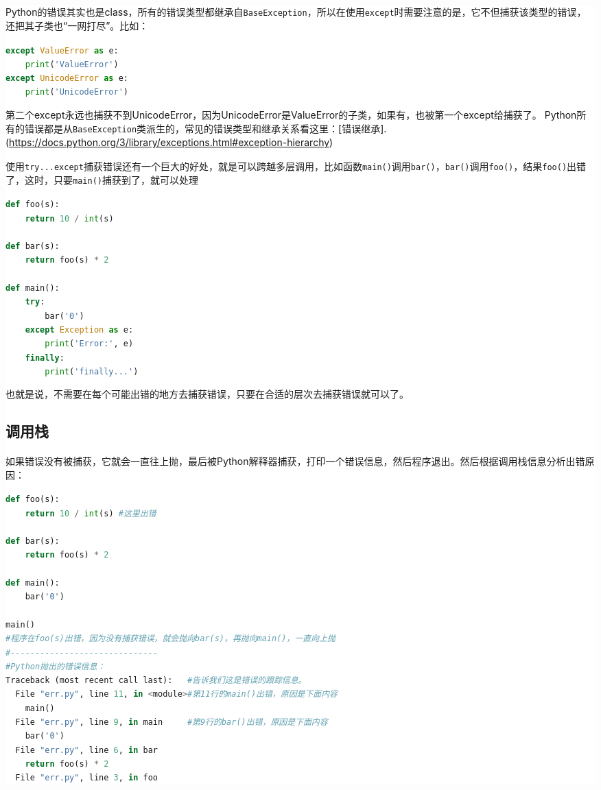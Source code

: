 

Python的错误其实也是class，所有的错误类型都继承自`BaseException`，所以在使用`except`时需要注意的是，它不但捕获该类型的错误，还把其子类也“一网打尽”。比如：
```python
except ValueError as e:
    print('ValueError')
except UnicodeError as e:
    print('UnicodeError')
```
第二个except永远也捕获不到UnicodeError，因为UnicodeError是ValueError的子类，如果有，也被第一个except给捕获了。
Python所有的错误都是从`BaseException`类派生的，常见的错误类型和继承关系看这里：[错误继承].(https://docs.python.org/3/library/exceptions.html#exception-hierarchy)


使用`try...except`捕获错误还有一个巨大的好处，就是可以跨越多层调用，比如函数`main()`调用`bar()`，`bar()`调用`foo()`，结果`foo()`出错了，这时，只要`main()`捕获到了，就可以处理
```python
def foo(s):
    return 10 / int(s)

def bar(s):
    return foo(s) * 2

def main():
    try:
        bar('0')
    except Exception as e:
        print('Error:', e)
    finally:
        print('finally...')
```
也就是说，不需要在每个可能出错的地方去捕获错误，只要在合适的层次去捕获错误就可以了。

## 调用栈
如果错误没有被捕获，它就会一直往上抛，最后被Python解释器捕获，打印一个错误信息，然后程序退出。然后根据调用栈信息分析出错原因：
```python
def foo(s):
    return 10 / int(s) #这里出错

def bar(s):
    return foo(s) * 2

def main():
    bar('0')

main()
#程序在foo(s)出错，因为没有捕获错误，就会抛向bar(s)，再抛向main()，一直向上抛
#------------------------------
#Python抛出的错误信息：
Traceback (most recent call last):   #告诉我们这是错误的跟踪信息。
  File "err.py", line 11, in <module>#第11行的main()出错，原因是下面内容
    main()
  File "err.py", line 9, in main     #第9行的bar()出错，原因是下面内容
    bar('0')
  File "err.py", line 6, in bar
    return foo(s) * 2
  File "err.py", line 3, in foo

```
